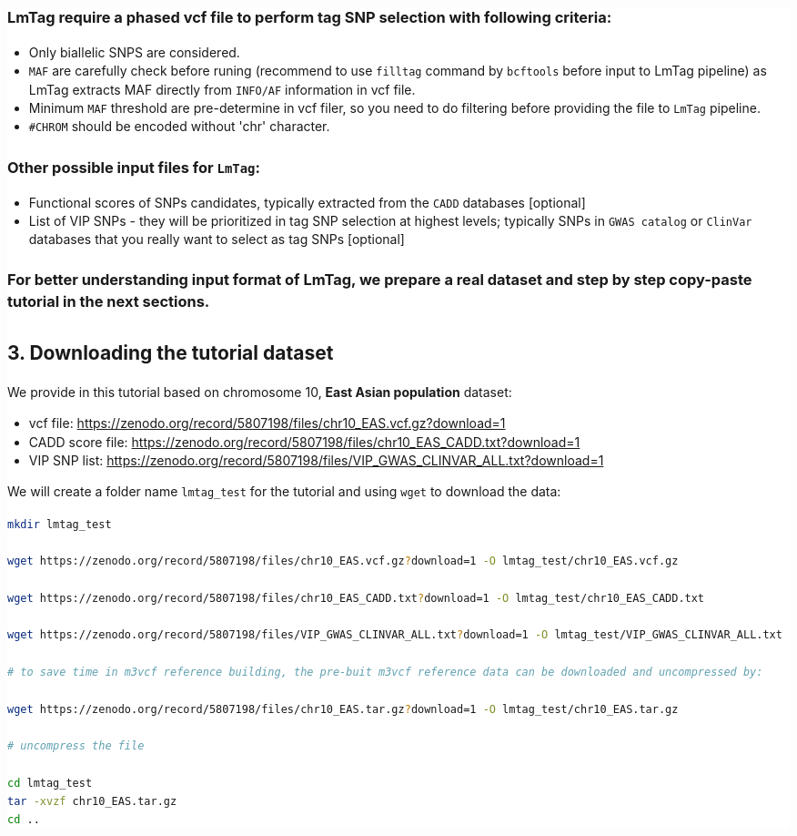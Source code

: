 ### LmTag require a phased vcf file to perform tag SNP selection with following criteria:

- Only biallelic SNPS are considered.
- `MAF` are carefully check before runing (recommend to use `filltag` command by `bcftools` before input to LmTag pipeline) as LmTag extracts MAF directly from `INFO/AF` information in vcf file.
- Minimum `MAF` threshold are pre-determine in vcf filer, so you need to do filtering before providing the file to `LmTag` pipeline.
- `#CHROM` should be encoded without 'chr' character.

### Other possible input files for `LmTag`:

- Functional scores of SNPs candidates, typically extracted from the `CADD` databases [optional]
- List of VIP SNPs - they will be prioritized in tag SNP selection at highest levels; typically SNPs in `GWAS catalog` or `ClinVar` databases that you really want to select as tag SNPs [optional]

### For better understanding input format of LmTag, we prepare a real dataset and step by step copy-paste tutorial in the next sections.

## 3. Downloading the tutorial dataset

We provide in this tutorial based on chromosome 10, __East Asian population__ dataset:
- vcf file: https://zenodo.org/record/5807198/files/chr10_EAS.vcf.gz?download=1
- CADD score file: https://zenodo.org/record/5807198/files/chr10_EAS_CADD.txt?download=1
- VIP SNP list: https://zenodo.org/record/5807198/files/VIP_GWAS_CLINVAR_ALL.txt?download=1

We will create a folder name `lmtag_test` for the tutorial and using `wget` to download the data:

```sh
mkdir lmtag_test

wget https://zenodo.org/record/5807198/files/chr10_EAS.vcf.gz?download=1 -O lmtag_test/chr10_EAS.vcf.gz

wget https://zenodo.org/record/5807198/files/chr10_EAS_CADD.txt?download=1 -O lmtag_test/chr10_EAS_CADD.txt

wget https://zenodo.org/record/5807198/files/VIP_GWAS_CLINVAR_ALL.txt?download=1 -O lmtag_test/VIP_GWAS_CLINVAR_ALL.txt

# to save time in m3vcf reference building, the pre-buit m3vcf reference data can be downloaded and uncompressed by: 

wget https://zenodo.org/record/5807198/files/chr10_EAS.tar.gz?download=1 -O lmtag_test/chr10_EAS.tar.gz

# uncompress the file

cd lmtag_test
tar -xvzf chr10_EAS.tar.gz
cd ..
```

